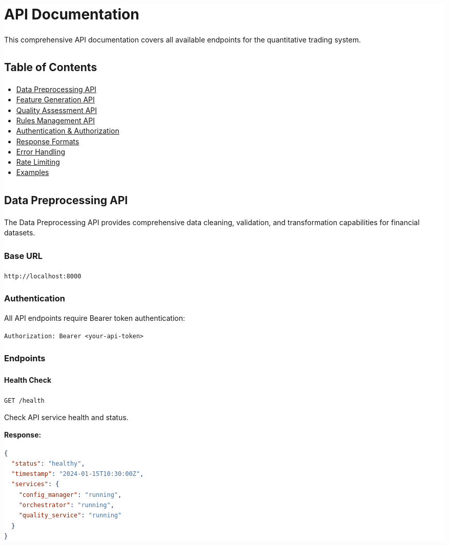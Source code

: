 # API Documentation

This comprehensive API documentation covers all available endpoints for the quantitative trading system.

## Table of Contents

- [Data Preprocessing API](#data-preprocessing-api)
- [Feature Generation API](#feature-generation-api)
- [Quality Assessment API](#quality-assessment-api)
- [Rules Management API](#rules-management-api)
- [Authentication & Authorization](#authentication--authorization)
- [Response Formats](#response-formats)
- [Error Handling](#error-handling)
- [Rate Limiting](#rate-limiting)
- [Examples](#examples)

## Data Preprocessing API

The Data Preprocessing API provides comprehensive data cleaning, validation, and transformation capabilities for financial datasets.

### Base URL
```
http://localhost:8000
```

### Authentication
All API endpoints require Bearer token authentication:
```
Authorization: Bearer <your-api-token>
```

### Endpoints

#### Health Check
```http
GET /health
```

Check API service health and status.

**Response:**
```json
{
  "status": "healthy",
  "timestamp": "2024-01-15T10:30:00Z",
  "services": {
    "config_manager": "running",
    "orchestrator": "running",
    "quality_service": "running"
  }
}
```
